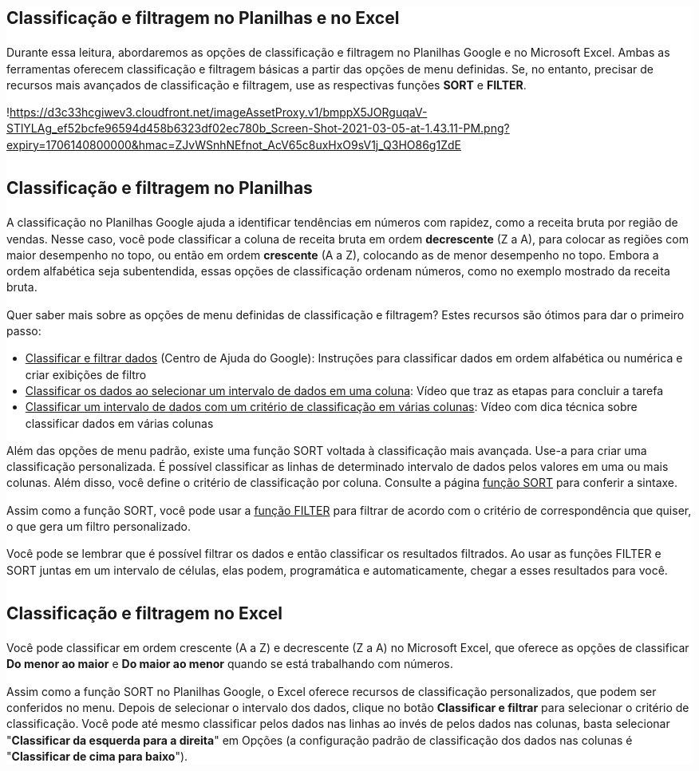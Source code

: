 ## Classificação e filtragem no Planilhas e no Excel

Durante essa leitura, abordaremos as opções de classificação e filtragem no Planilhas Google e no Microsoft Excel. Ambas as ferramentas oferecem classificação e filtragem básicas a partir das opções de menu definidas. Se, no entanto, precisar de recursos mais avançados de classificação e filtragem, use as respectivas funções **SORT** e **FILTER**.

!https://d3c33hcgiwev3.cloudfront.net/imageAssetProxy.v1/bmppX5JORguqaV-STlYLAg_ef52bcfe96594d458b6323df02ec780b_Screen-Shot-2021-03-05-at-1.43.11-PM.png?expiry=1706140800000&hmac=ZJvWSnhNEfnot_AcV65c8uxHxO9sV1j_Q3HO86g1ZdE

## **Classificação e filtragem no Planilhas**

A classificação no Planilhas Google ajuda a identificar tendências em números com rapidez, como a receita bruta por região de vendas. Nesse caso, você pode classificar a coluna de receita bruta em ordem **decrescente** (Z a A), para colocar as regiões com maior desempenho no topo, ou então em ordem **crescente** (A a Z), colocando as de menor desempenho no topo. Embora a ordem alfabética seja subentendida, essas opções de classificação ordenam números, como no exemplo mostrado da receita bruta.

Quer saber mais sobre as opções de menu definidas de classificação e filtragem? Estes recursos são ótimos para dar o primeiro passo:

- [Classificar e filtrar dados](https://support.google.com/docs/answer/3540681) (Centro de Ajuda do Google): Instruções para classificar dados em ordem alfabética ou numérica e criar exibições de filtro
- [Classificar os dados ao selecionar um intervalo de dados em uma coluna](https://www.youtube.com/watch?v=VcRBHXBMKBU): Vídeo que traz as etapas para concluir a tarefa
- [Classificar um intervalo de dados com um critério de classificação em várias colunas](https://blog.sheetgo.com/google-sheets-formulas/sort-formula-google-sheets/): Vídeo com dica técnica sobre classificar dados em várias colunas

Além das opções de menu padrão, existe uma função SORT voltada à classificação mais avançada. Use-a para criar uma classificação personalizada. É possível classificar as linhas de determinado intervalo de dados pelos valores em uma ou mais colunas. Além disso, você define o critério de classificação por coluna. Consulte a página [função SORT](https://support.google.com/docs/answer/3093150?hl=en) para conferir a sintaxe.

Assim como a função SORT, você pode usar a [função FILTER](https://support.google.com/docs/answer/3093197?hl=en) para filtrar de acordo com o critério de correspondência que quiser, o que gera um filtro personalizado.

Você pode se lembrar que é possível filtrar os dados e então classificar os resultados filtrados. Ao usar as funções FILTER e SORT juntas em um intervalo de células, elas podem, programática e automaticamente, chegar a esses resultados para você.

## **Classificação e filtragem no Excel**

Você pode classificar em ordem crescente (A a Z) e decrescente (Z a A) no Microsoft Excel, que oferece as opções de classificar **Do menor ao maior** e **Do maior ao menor** quando se está trabalhando com números.

Assim como a função SORT no Planilhas Google, o Excel oferece recursos de classificação personalizados, que podem ser conferidos no menu. Depois de selecionar o intervalo dos dados, clique no botão **Classificar e filtrar** para selecionar o critério de classificação. Você pode até mesmo classificar pelos dados nas linhas ao invés de pelos dados nas colunas, basta selecionar "**Classificar da esquerda para a direita**" em Opções (a configuração padrão de classificação dos dados nas colunas é "**Classificar de cima para baixo**").
